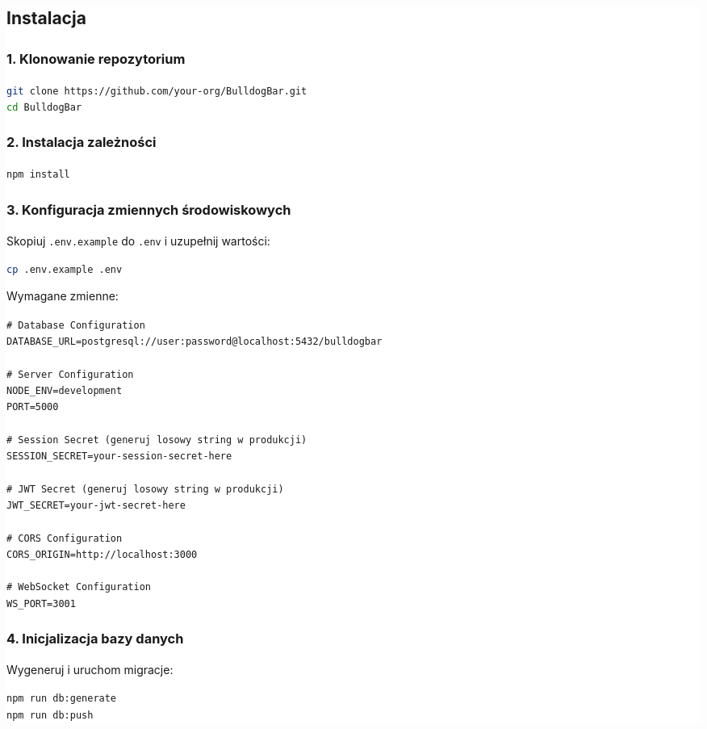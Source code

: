 ## Instalacja

### 1. Klonowanie repozytorium

```bash
git clone https://github.com/your-org/BulldogBar.git
cd BulldogBar
```

### 2. Instalacja zależności

```bash
npm install
```

### 3. Konfiguracja zmiennych środowiskowych

Skopiuj `.env.example` do `.env` i uzupełnij wartości:

```bash
cp .env.example .env
```

Wymagane zmienne:

```env
# Database Configuration
DATABASE_URL=postgresql://user:password@localhost:5432/bulldogbar

# Server Configuration
NODE_ENV=development
PORT=5000

# Session Secret (generuj losowy string w produkcji)
SESSION_SECRET=your-session-secret-here

# JWT Secret (generuj losowy string w produkcji)
JWT_SECRET=your-jwt-secret-here

# CORS Configuration
CORS_ORIGIN=http://localhost:3000

# WebSocket Configuration
WS_PORT=3001
```

### 4. Inicjalizacja bazy danych

Wygeneruj i uruchom migracje:

```bash
npm run db:generate
npm run db:push
```
